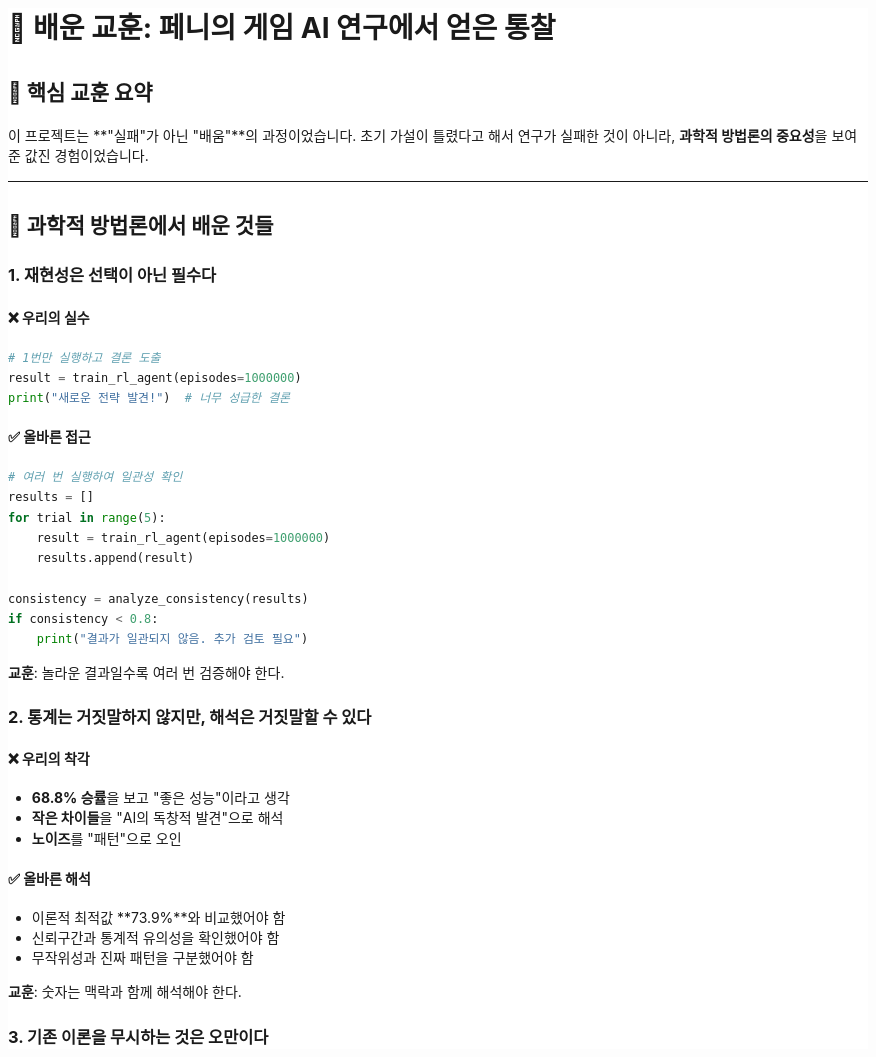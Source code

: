 # 📖 배운 교훈: 페니의 게임 AI 연구에서 얻은 통찰

## 🎯 핵심 교훈 요약

이 프로젝트는 **"실패"가 아닌 "배움"**의 과정이었습니다. 초기 가설이 틀렸다고 해서 연구가 실패한 것이 아니라, **과학적 방법론의 중요성**을 보여준 값진 경험이었습니다.

---

## 🔬 과학적 방법론에서 배운 것들

### 1. 재현성은 선택이 아닌 필수다

#### ❌ 우리의 실수
```python
# 1번만 실행하고 결론 도출
result = train_rl_agent(episodes=1000000)
print("새로운 전략 발견!")  # 너무 성급한 결론
```

#### ✅ 올바른 접근
```python
# 여러 번 실행하여 일관성 확인
results = []
for trial in range(5):
    result = train_rl_agent(episodes=1000000)
    results.append(result)

consistency = analyze_consistency(results)
if consistency < 0.8:
    print("결과가 일관되지 않음. 추가 검토 필요")
```

**교훈**: 놀라운 결과일수록 여러 번 검증해야 한다.

### 2. 통계는 거짓말하지 않지만, 해석은 거짓말할 수 있다

#### ❌ 우리의 착각
- **68.8% 승률**을 보고 "좋은 성능"이라고 생각
- **작은 차이들**을 "AI의 독창적 발견"으로 해석
- **노이즈**를 "패턴"으로 오인

#### ✅ 올바른 해석
- 이론적 최적값 **73.9%**와 비교했어야 함
- 신뢰구간과 통계적 유의성을 확인했어야 함
- 무작위성과 진짜 패턴을 구분했어야 함

**교훈**: 숫자는 맥락과 함께 해석해야 한다.

### 3. 기존 이론을 무시하는 것은 오만이다
